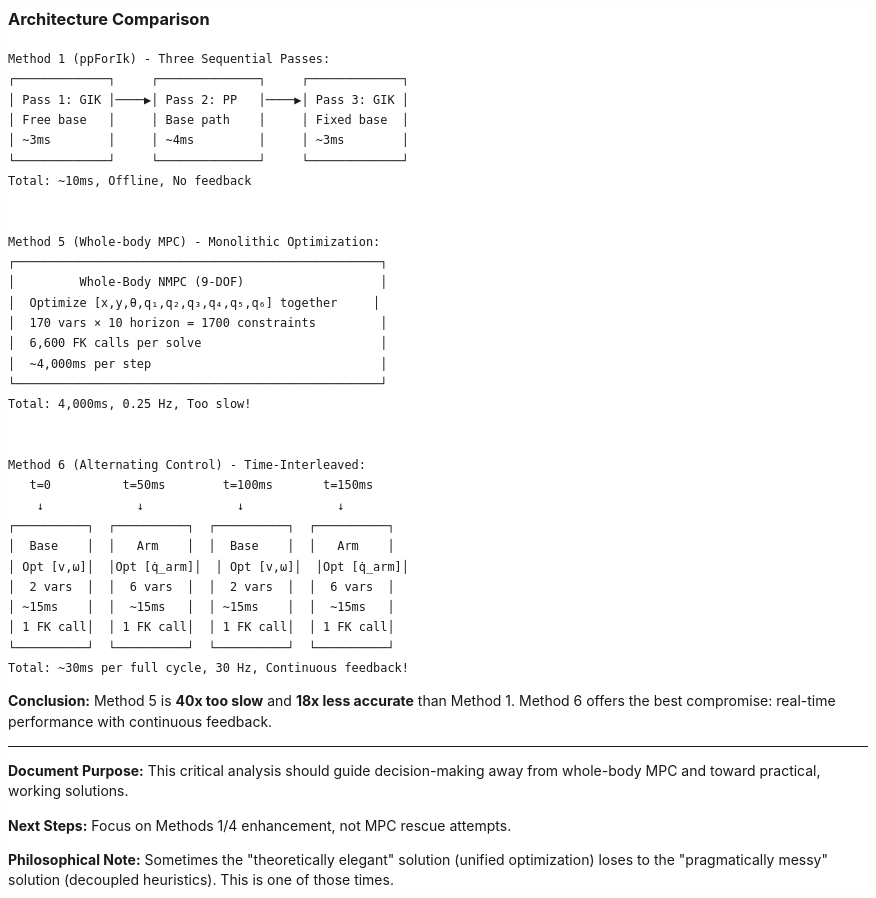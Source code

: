 ### Architecture Comparison

```
Method 1 (ppForIk) - Three Sequential Passes:
┌─────────────┐     ┌──────────────┐     ┌─────────────┐
│ Pass 1: GIK │────▶│ Pass 2: PP   │────▶│ Pass 3: GIK │
│ Free base   │     │ Base path    │     │ Fixed base  │
│ ~3ms        │     │ ~4ms         │     │ ~3ms        │
└─────────────┘     └──────────────┘     └─────────────┘
Total: ~10ms, Offline, No feedback


Method 5 (Whole-body MPC) - Monolithic Optimization:
┌───────────────────────────────────────────────────┐
│         Whole-Body NMPC (9-DOF)                   │
│  Optimize [x,y,θ,q₁,q₂,q₃,q₄,q₅,q₆] together     │
│  170 vars × 10 horizon = 1700 constraints         │
│  6,600 FK calls per solve                         │
│  ~4,000ms per step                                │
└───────────────────────────────────────────────────┘
Total: 4,000ms, 0.25 Hz, Too slow!


Method 6 (Alternating Control) - Time-Interleaved:
   t=0          t=50ms        t=100ms       t=150ms
    ↓             ↓             ↓             ↓
┌──────────┐  ┌──────────┐  ┌──────────┐  ┌──────────┐
│  Base    │  │   Arm    │  │  Base    │  │   Arm    │
│ Opt [v,ω]│  │Opt [q̇_arm]│  │ Opt [v,ω]│  │Opt [q̇_arm]│
│  2 vars  │  │  6 vars  │  │  2 vars  │  │  6 vars  │
│ ~15ms    │  │  ~15ms   │  │ ~15ms    │  │  ~15ms   │
│ 1 FK call│  │ 1 FK call│  │ 1 FK call│  │ 1 FK call│
└──────────┘  └──────────┘  └──────────┘  └──────────┘
Total: ~30ms per full cycle, 30 Hz, Continuous feedback!
```

**Conclusion:** Method 5 is **40x too slow** and **18x less accurate** than Method 1. Method 6 offers the best compromise: real-time performance with continuous feedback.

---

**Document Purpose:** This critical analysis should guide decision-making away from whole-body MPC and toward practical, working solutions.

**Next Steps:** Focus on Methods 1/4 enhancement, not MPC rescue attempts.

**Philosophical Note:** Sometimes the "theoretically elegant" solution (unified optimization) loses to the "pragmatically messy" solution (decoupled heuristics). This is one of those times.

